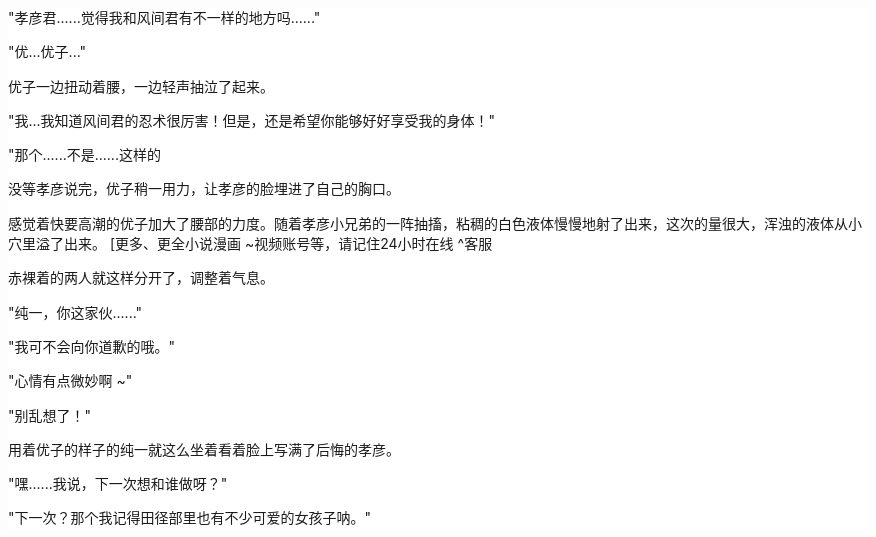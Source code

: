 

"孝彦君......觉得我和风间君有不一样的地方吗......"



"优...优子..."



优子一边扭动着腰，一边轻声抽泣了起来。





"我...我知道风间君的忍术很厉害！但是，还是希望你能够好好享受我的身体！"



"那个......不是......这样的





没等孝彦说完，优子稍一用力，让孝彦的脸埋进了自己的胸口。





感觉着快要高潮的优子加大了腰部的力度。随着孝彦小兄弟的一阵抽搐，粘稠的白色液体慢慢地射了出来，这次的量很大，浑浊的液体从小穴里溢了出来。 [更多、更全小说漫画 ~视频账号等，请记住24小时在线 ^客服







赤裸着的两人就这样分开了，调整着气息。



"纯一，你这家伙......"



"我可不会向你道歉的哦。"





"心情有点微妙啊 ~"



"别乱想了！"





用着优子的样子的纯一就这么坐着看着脸上写满了后悔的孝彦。



"嘿......我说，下一次想和谁做呀？"



"下一次？那个我记得田径部里也有不少可爱的女孩子呐。"




